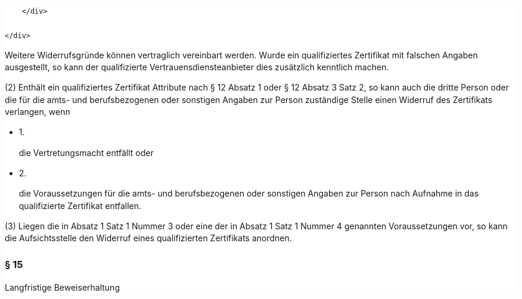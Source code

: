         </div>
    
    </div>

Weitere Widerrufsgründe können vertraglich vereinbart werden. Wurde ein
qualifiziertes Zertifikat mit falschen Angaben ausgestellt, so kann der
qualifizierte Vertrauensdiensteanbieter dies zusätzlich kenntlich
machen.

</div>

<div class="jurAbsatz">

(2) Enthält ein qualifiziertes Zertifikat Attribute nach § 12 Absatz 1
oder § 12 Absatz 3 Satz 2, so kann auch die dritte Person oder die für
die amts- und berufsbezogenen oder sonstigen Angaben zur Person
zuständige Stelle einen Widerruf des Zertifikats verlangen, wenn

  - 1\.
    
    <div>
    
    die Vertretungsmacht entfällt oder
    
    </div>

  - 2\.
    
    <div>
    
    die Voraussetzungen für die amts- und berufsbezogenen oder sonstigen
    Angaben zur Person nach Aufnahme in das qualifizierte Zertifikat
    entfallen.
    
    </div>

</div>

<div class="jurAbsatz">

(3) Liegen die in Absatz 1 Satz 1 Nummer 3 oder eine der in Absatz 1
Satz 1 Nummer 4 genannten Voraussetzungen vor, so kann die
Aufsichtsstelle den Widerruf eines qualifizierten Zertifikats anordnen.

</div>

</div>

</div>

</div>

<span id="BJNR274510017BJNE001600000.html"></span>

### § 15  
Langfristige Beweiserhaltung

<div>

<div class="jnhtml">

<div>
